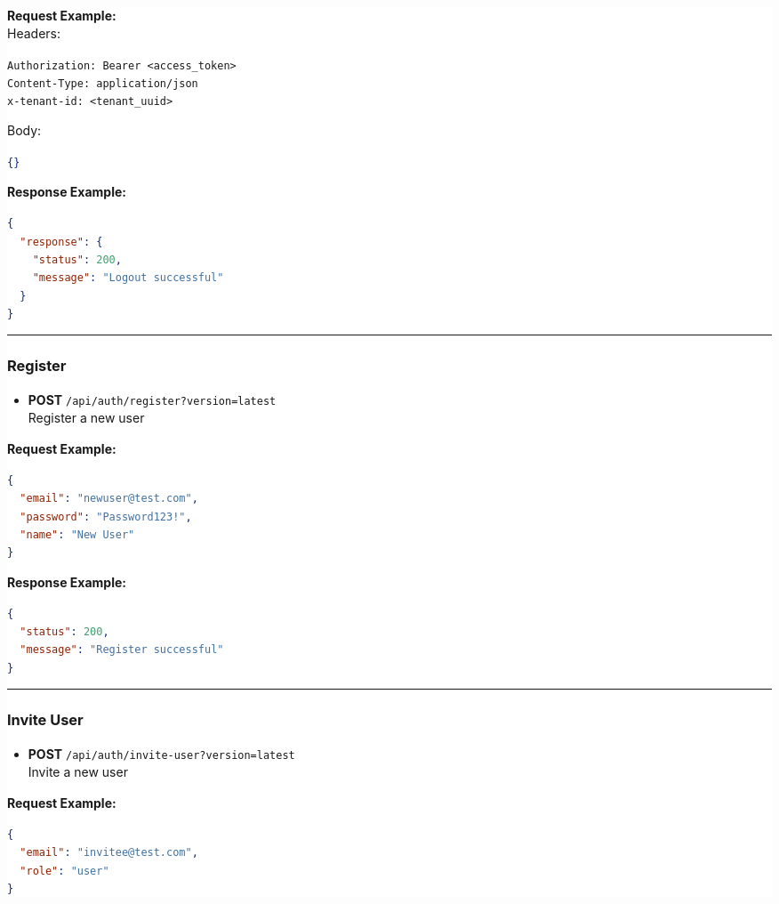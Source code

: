 **Request Example:**  
Headers:
```
Authorization: Bearer <access_token>
Content-Type: application/json
x-tenant-id: <tenant_uuid>
```
Body:
```json
{}
```

**Response Example:**
```json
{
  "response": {
    "status": 200,
    "message": "Logout successful"
  }
}
```

---

### Register
- **POST** `/api/auth/register?version=latest`  
  Register a new user

**Request Example:**
```json
{
  "email": "newuser@test.com",
  "password": "Password123!",
  "name": "New User"
}
```

**Response Example:**
```json
{
  "status": 200,
  "message": "Register successful"
}
```

---

### Invite User
- **POST** `/api/auth/invite-user?version=latest`  
  Invite a new user

**Request Example:**
```json
{
  "email": "invitee@test.com",
  "role": "user"
}
```
